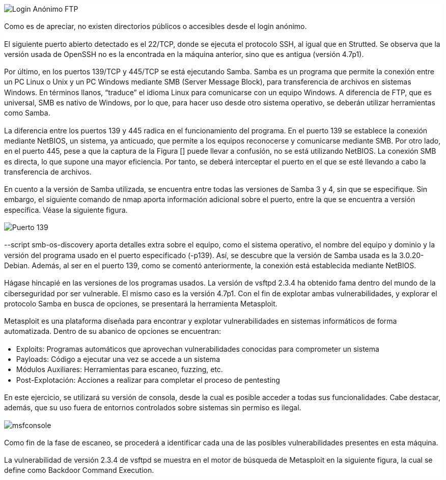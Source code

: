 ![Login Anónimo FTP](https://alejandromartinezmoreno.github.io/HTB:Lame/Images/2.ftp.jpg)

Como es de apreciar, no existen directorios públicos o accesibles desde el login anónimo.

El siguiente puerto abierto detectado es el 22/TCP, donde se ejecuta el protocolo SSH, al igual que en Strutted. Se observa que la versión usada de OpenSSH no es la encontrada en la máquina anterior, sino que es antigua (versión 4.7p1).

Por último, en los puertos 139/TCP y 445/TCP se está ejecutando Samba. Samba es un programa que permite la conexión entre un PC Linux o Unix y un PC Windows mediante SMB (Server Message Block), para transferencia de archivos en sistemas Windows. En términos llanos, “traduce” el idioma Linux para comunicarse con un equipo Windows. A diferencia de FTP, que es universal, SMB es nativo de Windows, por lo que, para hacer uso desde otro sistema operativo, se deberán utilizar herramientas como Samba.

La diferencia entre los puertos 139 y 445 radica en el funcionamiento del programa. En el puerto 139 se establece la conexión mediante NetBIOS, un sistema, ya anticuado, que permite a los equipos reconocerse y comunicarse mediante SMB. Por otro lado, en el puerto 445, pese a que la captura de la Figura [] puede llevar a confusión, no se está utilizando NetBIOS. La conexión SMB es directa, lo que supone una mayor eficiencia. Por tanto, se deberá interceptar el puerto en el que se esté llevando a cabo la transferencia de archivos.

En cuento a la versión de Samba utilizada, se encuentra entre todas las versiones de Samba 3 y 4, sin que se especifique. Sin embargo, el siguiente comando de nmap aporta información adicional sobre el puerto, entre la que se encuentra a versión específica. Véase la siguiente figura.

![Puerto 139](https://alejandromartinezmoreno.github.io/HTB:Lame/Images/3.p139.jpg)

--script smb-os-discovery aporta detalles extra sobre el equipo, como el sistema operativo, el nombre del equipo y dominio y la versión del programa usado en el puerto especificado (-p139). Así, se descubre que la versión de Samba usada es la 3.0.20-Debian. Además, al ser en el puerto 139, como se comentó anteriormente, la conexión está establecida mediante NetBIOS.

Hágase hincapié en las versiones de los programas usados. La versión de vsftpd 2.3.4 ha obtenido fama dentro del mundo de la ciberseguridad por ser vulnerable. El mismo caso es la versión 4.7p1. Con el fin de explotar ambas vulnerabilidades, y explorar el protocolo Samba en busca de opciones, se presentará la herramienta Metasploit.

Metasploit es una plataforma diseñada para encontrar y explotar vulnerabilidades en sistemas informáticos de forma automatizada. Dentro de su abanico de opciones se encuentran:
-	Exploits: Programas automáticos que aprovechan vulnerabilidades conocidas para comprometer un sistema
-	Payloads: Código a ejecutar una vez se accede a un sistema
-	Módulos Auxiliares: Herramientas para escaneo, fuzzing, etc.
-	Post-Explotación: Acciones a realizar para completar el proceso de pentesting

En este ejercicio, se utilizará su versión de consola, desde la cual es posible acceder a todas sus funcionalidades. Cabe destacar, además, que su uso fuera de entornos controlados sobre sistemas sin permiso es ilegal.

![msfconsole](https://alejandromartinezmoreno.github.io/HTB:Lame/Images/4.msfconsole.jpg)

Como fin de la fase de escaneo, se procederá a identificar cada una de las posibles vulnerabilidades presentes en esta máquina.

La vulnerabilidad de versión 2.3.4 de vsftpd se muestra en el motor de búsqueda de Metasploit en la siguiente figura, la cual se define como Backdoor Command Execution.
